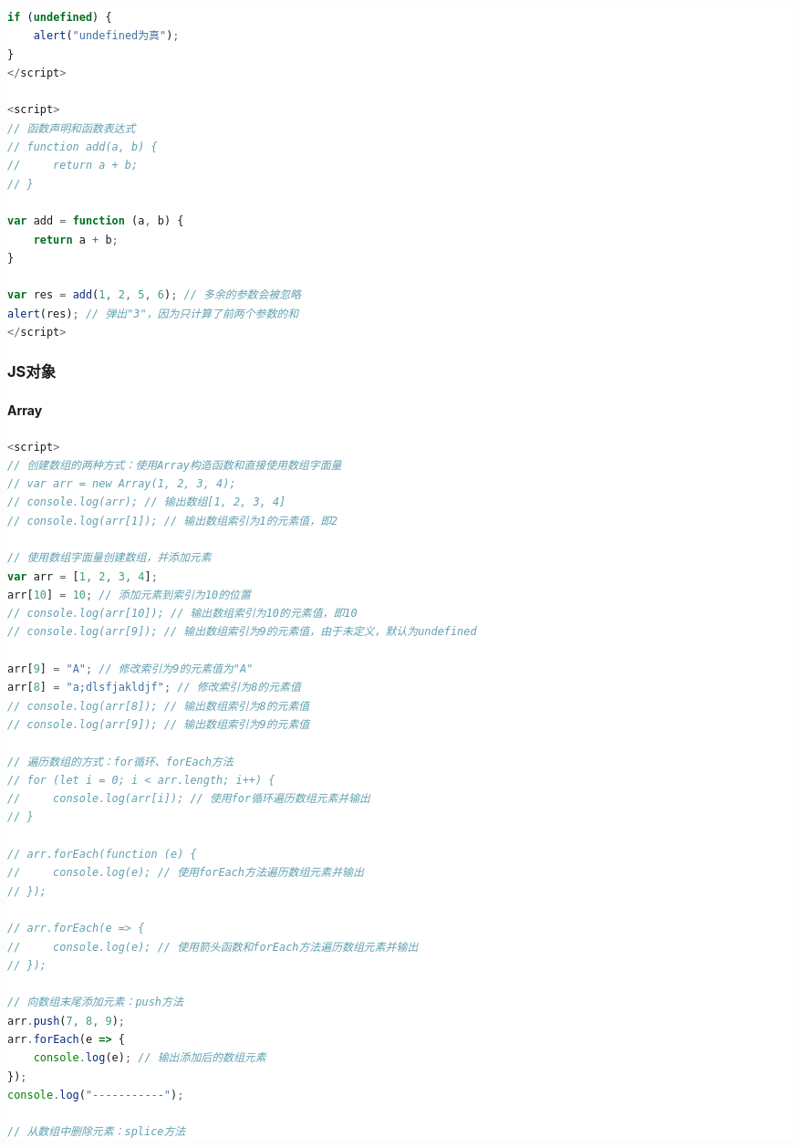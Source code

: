 ```js
if (undefined) {
    alert("undefined为真");
}
</script>

<script>
// 函数声明和函数表达式
// function add(a, b) {
//     return a + b;
// }

var add = function (a, b) {
    return a + b;
}

var res = add(1, 2, 5, 6); // 多余的参数会被忽略
alert(res); // 弹出"3"，因为只计算了前两个参数的和
</script>
```

### JS对象

#### Array

```js
<script>
// 创建数组的两种方式：使用Array构造函数和直接使用数组字面量
// var arr = new Array(1, 2, 3, 4);
// console.log(arr); // 输出数组[1, 2, 3, 4]
// console.log(arr[1]); // 输出数组索引为1的元素值，即2

// 使用数组字面量创建数组，并添加元素
var arr = [1, 2, 3, 4];
arr[10] = 10; // 添加元素到索引为10的位置
// console.log(arr[10]); // 输出数组索引为10的元素值，即10
// console.log(arr[9]); // 输出数组索引为9的元素值，由于未定义，默认为undefined

arr[9] = "A"; // 修改索引为9的元素值为"A"
arr[8] = "a;dlsfjakldjf"; // 修改索引为8的元素值
// console.log(arr[8]); // 输出数组索引为8的元素值
// console.log(arr[9]); // 输出数组索引为9的元素值

// 遍历数组的方式：for循环、forEach方法
// for (let i = 0; i < arr.length; i++) {
//     console.log(arr[i]); // 使用for循环遍历数组元素并输出
// }

// arr.forEach(function (e) {
//     console.log(e); // 使用forEach方法遍历数组元素并输出
// });

// arr.forEach(e => {
//     console.log(e); // 使用箭头函数和forEach方法遍历数组元素并输出
// });

// 向数组末尾添加元素：push方法
arr.push(7, 8, 9);
arr.forEach(e => {
    console.log(e); // 输出添加后的数组元素
});
console.log("-----------");

// 从数组中删除元素：splice方法
```